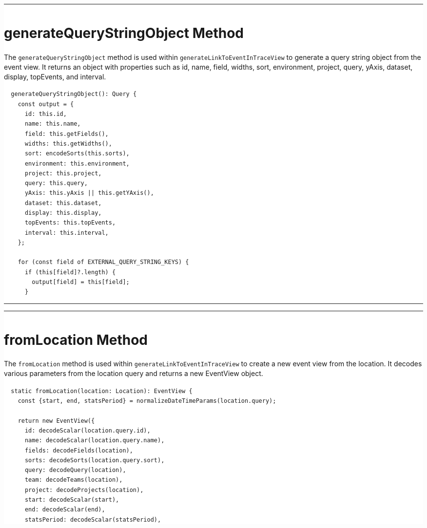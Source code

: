 
</SwmSnippet>

<SwmSnippet path="/static/app/utils/discover/eventView.tsx" line="672">

---

# generateQueryStringObject Method

The `generateQueryStringObject` method is used within `generateLinkToEventInTraceView` to generate a query string object from the event view. It returns an object with properties such as id, name, field, widths, sort, environment, project, query, yAxis, dataset, display, topEvents, and interval.

```tsx
  generateQueryStringObject(): Query {
    const output = {
      id: this.id,
      name: this.name,
      field: this.getFields(),
      widths: this.getWidths(),
      sort: encodeSorts(this.sorts),
      environment: this.environment,
      project: this.project,
      query: this.query,
      yAxis: this.yAxis || this.getYAxis(),
      dataset: this.dataset,
      display: this.display,
      topEvents: this.topEvents,
      interval: this.interval,
    };

    for (const field of EXTERNAL_QUERY_STRING_KEYS) {
      if (this[field]?.length) {
        output[field] = this[field];
      }
```

---

</SwmSnippet>

<SwmSnippet path="/static/app/utils/discover/eventView.tsx" line="340">

---

# fromLocation Method

The `fromLocation` method is used within `generateLinkToEventInTraceView` to create a new event view from the location. It decodes various parameters from the location query and returns a new EventView object.

```tsx
  static fromLocation(location: Location): EventView {
    const {start, end, statsPeriod} = normalizeDateTimeParams(location.query);

    return new EventView({
      id: decodeScalar(location.query.id),
      name: decodeScalar(location.query.name),
      fields: decodeFields(location),
      sorts: decodeSorts(location.query.sort),
      query: decodeQuery(location),
      team: decodeTeams(location),
      project: decodeProjects(location),
      start: decodeScalar(start),
      end: decodeScalar(end),
      statsPeriod: decodeScalar(statsPeriod),
```